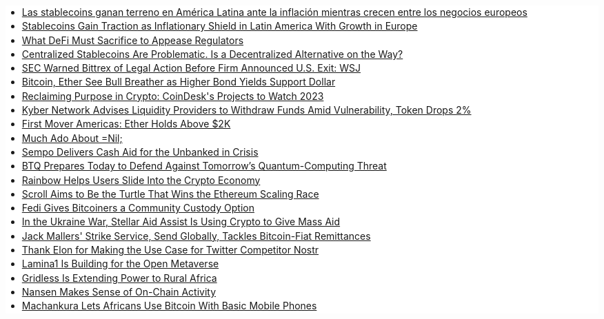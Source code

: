   - [Las stablecoins ganan terreno en América Latina ante la inflación mientras crecen entre los negocios europeos](https://www.coindesk.com/es/business/2023/04/17/las-stablecoins-ganan-terreno-en-america-latina-ante-la-inflacion-mientras-crecen-entre-los-negocios-europeos/?utm_medium=referral&utm_source=rss&utm_campaign=headlines)
  - [Stablecoins Gain Traction as Inflationary Shield in Latin America With Growth in Europe](https://www.coindesk.com/business/2023/04/17/stablecoins-gain-traction-as-inflationary-shield-in-latin-america-europe-also-sees-growth/?utm_medium=referral&utm_source=rss&utm_campaign=headlines)
  - [What DeFi Must Sacrifice to Appease Regulators](https://www.coindesk.com/consensus-magazine/2023/04/17/what-defi-must-sacrifice-to-appease-regulators/?utm_medium=referral&utm_source=rss&utm_campaign=headlines)
  - [Centralized Stablecoins Are Problematic. Is a Decentralized Alternative on the Way?](https://www.coindesk.com/consensus-magazine/2023/04/17/centralized-stablecoins-are-problematic-is-a-decentralized-alternative-on-the-way/?utm_medium=referral&utm_source=rss&utm_campaign=headlines)
  - [SEC Warned Bittrex of Legal Action Before Firm Announced U.S. Exit: WSJ](https://www.coindesk.com/policy/2023/04/17/sec-warned-bittrex-of-legal-action-before-firm-announced-us-exit-wsj/?utm_medium=referral&utm_source=rss&utm_campaign=headlines)
  - [Bitcoin, Ether See Bull Breather as Higher Bond Yields Support Dollar](https://www.coindesk.com/markets/2023/04/17/bitcoin-ether-see-bull-breather-as-higher-bond-yields-support-dollar-defi-market-dominance-steady/?utm_medium=referral&utm_source=rss&utm_campaign=headlines)
  - [Reclaiming Purpose in Crypto: CoinDesk's Projects to Watch 2023](https://www.coindesk.com/consensus-magazine/2023/04/17/crypto-projects-to-watch-2023-introduction-and-list/?utm_medium=referral&utm_source=rss&utm_campaign=headlines)
  - [Kyber Network Advises Liquidity Providers to Withdraw Funds Amid Vulnerability, Token Drops 2%](https://www.coindesk.com/business/2023/04/17/kyber-network-advises-liquidity-providers-to-withdraw-funds-amid-vulnerability-token-drops-2/?utm_medium=referral&utm_source=rss&utm_campaign=headlines)
  - [First Mover Americas: Ether Holds Above $2K](https://www.coindesk.com/markets/2023/04/17/first-mover-americas-ether-holds-above-2k/?utm_medium=referral&utm_source=rss&utm_campaign=headlines)
  - [Much Ado About =Nil;](https://www.coindesk.com/consensus-magazine/2023/04/17/cryptocurrency-zero-knowledge-blockchain-nil-foundation/?utm_medium=referral&utm_source=rss&utm_campaign=headlines)
  - [Sempo Delivers Cash Aid for the Unbanked in Crisis](https://www.coindesk.com/consensus-magazine/2023/04/17/humanitarian-aid-transformed-crypto-startup-sempo/?utm_medium=referral&utm_source=rss&utm_campaign=headlines)
  - [BTQ Prepares Today to Defend Against Tomorrow’s Quantum-Computing Threat](https://www.coindesk.com/consensus-magazine/2023/04/17/btq/?utm_medium=referral&utm_source=rss&utm_campaign=headlines)
  - [Rainbow Helps Users Slide Into the Crypto Economy](https://www.coindesk.com/consensus-magazine/2023/04/17/rainbow-ethereum-wallet-mobile-first-design/?utm_medium=referral&utm_source=rss&utm_campaign=headlines)
  - [Scroll Aims to Be the Turtle That Wins the Ethereum Scaling Race](https://www.coindesk.com/consensus-magazine/2023/04/17/ethereum-zkevms-scroll-network-scalability/?utm_medium=referral&utm_source=rss&utm_campaign=headlines)
  - [Fedi Gives Bitcoiners a Community Custody Option](https://www.coindesk.com/consensus-magazine/2023/04/17/fedi-community-based-custody-solution/?utm_medium=referral&utm_source=rss&utm_campaign=headlines)
  - [In the Ukraine War, Stellar Aid Assist Is Using Crypto to Give Mass Aid](https://www.coindesk.com/consensus-magazine/2023/04/17/stellar-aid-assist-uses-stablecoins-for-humanitarian-relief/?utm_medium=referral&utm_source=rss&utm_campaign=headlines)
  - [Jack Mallers' Strike Service, Send Globally, Tackles Bitcoin-Fiat Remittances](https://www.coindesk.com/consensus-magazine/2023/04/17/send-globally-crypto-remittance-service/?utm_medium=referral&utm_source=rss&utm_campaign=headlines)
  - [Thank Elon for Making the Use Case for Twitter Competitor Nostr](https://www.coindesk.com/consensus-magazine/2023/04/17/nostr-decentralized-social-media/?utm_medium=referral&utm_source=rss&utm_campaign=headlines)
  - [Lamina1 Is Building for the Open Metaverse](https://www.coindesk.com/consensus-magazine/2023/04/17/lamina1-building-open-metaverse/?utm_medium=referral&utm_source=rss&utm_campaign=headlines)
  - [Gridless Is Extending Power to Rural Africa](https://www.coindesk.com/consensus-magazine/2023/04/17/gridless-mining-extends-power-in-africa/?utm_medium=referral&utm_source=rss&utm_campaign=headlines)
  - [Nansen Makes Sense of On-Chain Activity](https://www.coindesk.com/consensus-magazine/2023/04/17/nansen-blockchain-analytics/?utm_medium=referral&utm_source=rss&utm_campaign=headlines)
  - [Machankura Lets Africans Use Bitcoin With Basic Mobile Phones](https://www.coindesk.com/consensus-magazine/2023/04/17/machankura-bitcoin-wallet-without-smartphones-internet/?utm_medium=referral&utm_source=rss&utm_campaign=headlines)